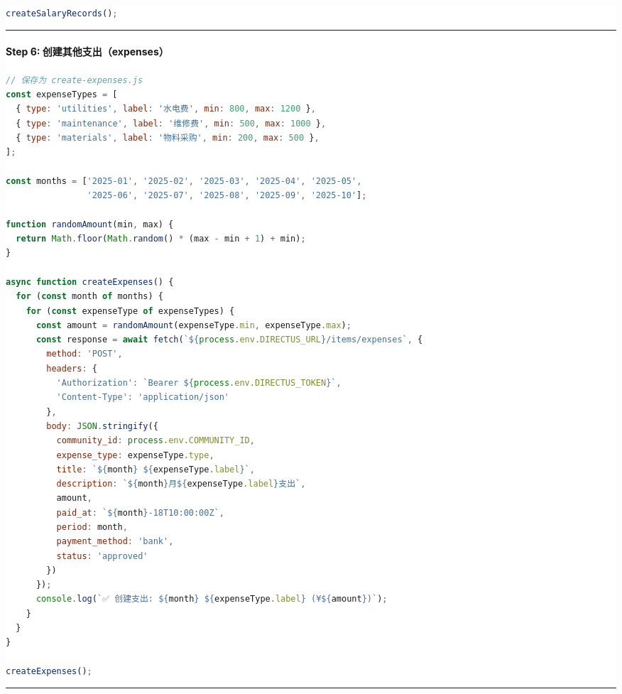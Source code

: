 ```javascript
createSalaryRecords();
```

---

#### Step 6: 创建其他支出（expenses）

```javascript
// 保存为 create-expenses.js
const expenseTypes = [
  { type: 'utilities', label: '水电费', min: 800, max: 1200 },
  { type: 'maintenance', label: '维修费', min: 500, max: 1000 },
  { type: 'materials', label: '物料采购', min: 200, max: 500 },
];

const months = ['2025-01', '2025-02', '2025-03', '2025-04', '2025-05',
                '2025-06', '2025-07', '2025-08', '2025-09', '2025-10'];

function randomAmount(min, max) {
  return Math.floor(Math.random() * (max - min + 1) + min);
}

async function createExpenses() {
  for (const month of months) {
    for (const expenseType of expenseTypes) {
      const amount = randomAmount(expenseType.min, expenseType.max);
      const response = await fetch(`${process.env.DIRECTUS_URL}/items/expenses`, {
        method: 'POST',
        headers: {
          'Authorization': `Bearer ${process.env.DIRECTUS_TOKEN}`,
          'Content-Type': 'application/json'
        },
        body: JSON.stringify({
          community_id: process.env.COMMUNITY_ID,
          expense_type: expenseType.type,
          title: `${month} ${expenseType.label}`,
          description: `${month}月${expenseType.label}支出`,
          amount,
          paid_at: `${month}-18T10:00:00Z`,
          period: month,
          payment_method: 'bank',
          status: 'approved'
        })
      });
      console.log(`✅ 创建支出: ${month} ${expenseType.label} (¥${amount})`);
    }
  }
}

createExpenses();
```

---